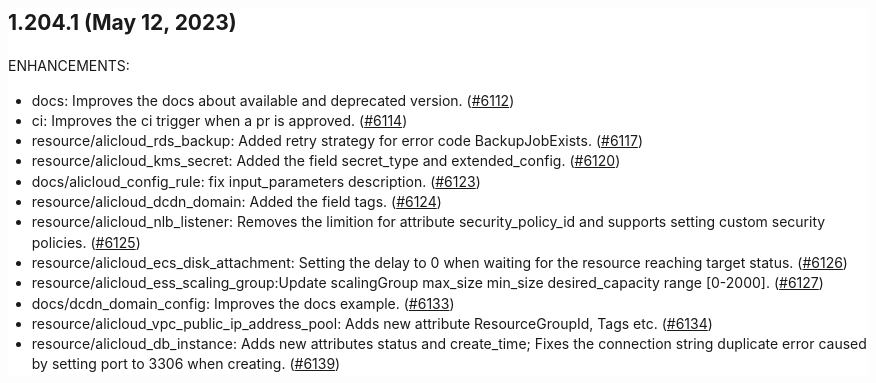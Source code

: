 ## 1.204.1 (May 12, 2023)

ENHANCEMENTS:

- docs: Improves the docs about available and deprecated version. ([#6112](https://github.com/gunnerliu/terraform-provider-alicloud/issues/6112))
- ci: Improves the ci trigger when a pr is approved. ([#6114](https://github.com/gunnerliu/terraform-provider-alicloud/issues/6114))
- resource/alicloud_rds_backup: Added retry strategy for error code BackupJobExists. ([#6117](https://github.com/gunnerliu/terraform-provider-alicloud/issues/6117))
- resource/alicloud_kms_secret: Added the field secret_type and extended_config. ([#6120](https://github.com/gunnerliu/terraform-provider-alicloud/issues/6120))
- docs/alicloud_config_rule: fix input_parameters description. ([#6123](https://github.com/gunnerliu/terraform-provider-alicloud/issues/6123))
- resource/alicloud_dcdn_domain: Added the field tags. ([#6124](https://github.com/gunnerliu/terraform-provider-alicloud/issues/6124))
- resource/alicloud_nlb_listener: Removes the limition for attribute security_policy_id and supports setting custom security policies. ([#6125](https://github.com/gunnerliu/terraform-provider-alicloud/issues/6125))
- resource/alicloud_ecs_disk_attachment: Setting the delay to 0 when waiting for the resource reaching target status. ([#6126](https://github.com/gunnerliu/terraform-provider-alicloud/issues/6126))
- resource/alicloud_ess_scaling_group:Update scalingGroup max_size min_size desired_capacity range [0-2000]. ([#6127](https://github.com/gunnerliu/terraform-provider-alicloud/issues/6127))
- docs/dcdn_domain_config: Improves the docs example. ([#6133](https://github.com/gunnerliu/terraform-provider-alicloud/issues/6133))
- resource/alicloud_vpc_public_ip_address_pool: Adds new attribute ResourceGroupId, Tags etc. ([#6134](https://github.com/gunnerliu/terraform-provider-alicloud/issues/6134))
- resource/alicloud_db_instance: Adds new attributes status and create_time; Fixes the connection string duplicate error caused by setting port to 3306 when creating. ([#6139](https://github.com/gunnerliu/terraform-provider-alicloud/issues/6139))
